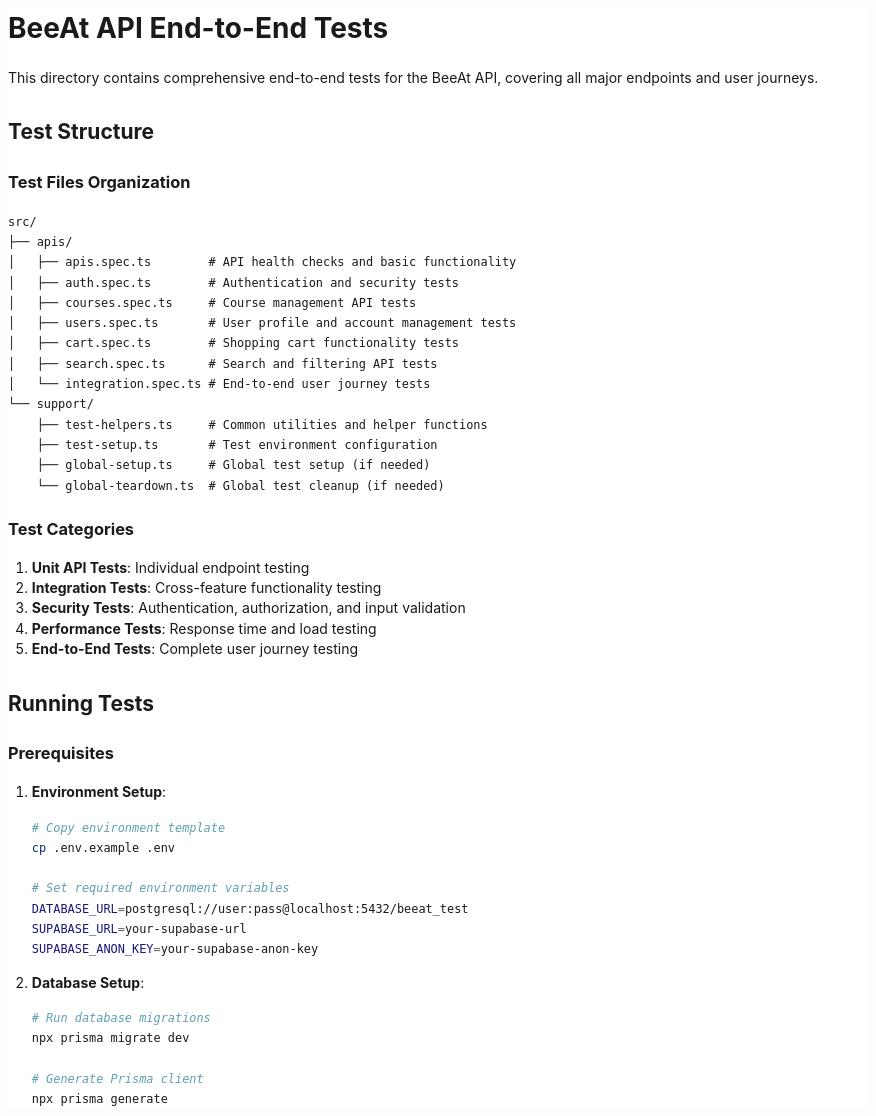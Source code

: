 # BeeAt API End-to-End Tests

This directory contains comprehensive end-to-end tests for the BeeAt API, covering all major endpoints and user journeys.

## Test Structure

### Test Files Organization

```
src/
├── apis/
│   ├── apis.spec.ts        # API health checks and basic functionality
│   ├── auth.spec.ts        # Authentication and security tests  
│   ├── courses.spec.ts     # Course management API tests
│   ├── users.spec.ts       # User profile and account management tests
│   ├── cart.spec.ts        # Shopping cart functionality tests
│   ├── search.spec.ts      # Search and filtering API tests
│   └── integration.spec.ts # End-to-end user journey tests
└── support/
    ├── test-helpers.ts     # Common utilities and helper functions
    ├── test-setup.ts       # Test environment configuration
    ├── global-setup.ts     # Global test setup (if needed)
    └── global-teardown.ts  # Global test cleanup (if needed)
```

### Test Categories

1. **Unit API Tests**: Individual endpoint testing
2. **Integration Tests**: Cross-feature functionality testing  
3. **Security Tests**: Authentication, authorization, and input validation
4. **Performance Tests**: Response time and load testing
5. **End-to-End Tests**: Complete user journey testing

## Running Tests

### Prerequisites

1. **Environment Setup**:
   ```bash
   # Copy environment template
   cp .env.example .env
   
   # Set required environment variables
   DATABASE_URL=postgresql://user:pass@localhost:5432/beeat_test
   SUPABASE_URL=your-supabase-url
   SUPABASE_ANON_KEY=your-supabase-anon-key
   ```

2. **Database Setup**:
   ```bash
   # Run database migrations
   npx prisma migrate dev
   
   # Generate Prisma client
   npx prisma generate
   ```
